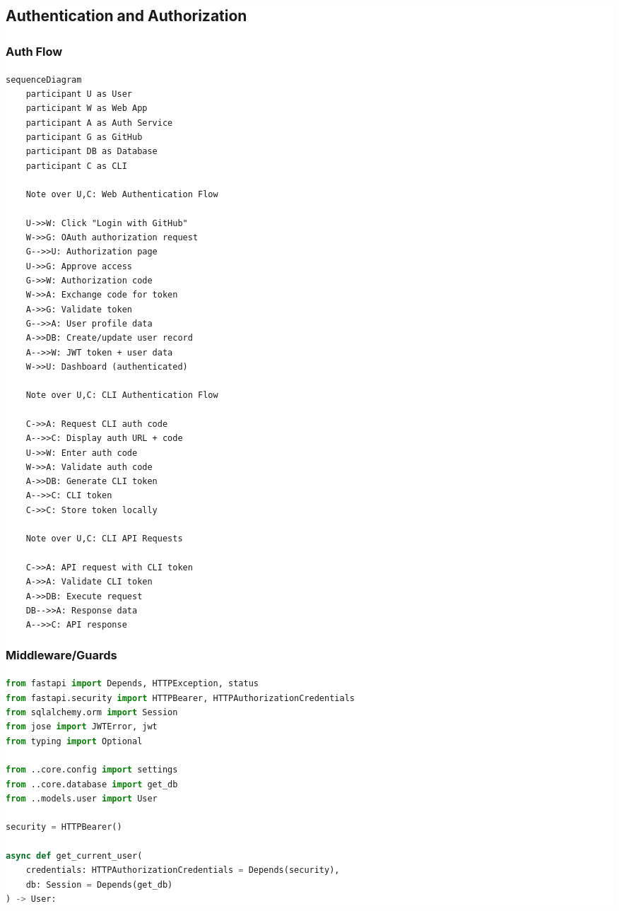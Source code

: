 ## Authentication and Authorization

### Auth Flow
```mermaid
sequenceDiagram
    participant U as User
    participant W as Web App
    participant A as Auth Service
    participant G as GitHub
    participant DB as Database
    participant C as CLI

    Note over U,C: Web Authentication Flow
    
    U->>W: Click "Login with GitHub"
    W->>G: OAuth authorization request
    G-->>U: Authorization page
    U->>G: Approve access
    G->>W: Authorization code
    W->>A: Exchange code for token
    A->>G: Validate token
    G-->>A: User profile data
    A->>DB: Create/update user record
    A-->>W: JWT token + user data
    W->>U: Dashboard (authenticated)

    Note over U,C: CLI Authentication Flow
    
    C->>A: Request CLI auth code
    A-->>C: Display auth URL + code
    U->>W: Enter auth code
    W->>A: Validate auth code
    A->>DB: Generate CLI token
    A-->>C: CLI token
    C->>C: Store token locally
    
    Note over U,C: CLI API Requests
    
    C->>A: API request with CLI token
    A->>A: Validate CLI token
    A->>DB: Execute request
    DB-->>A: Response data
    A-->>C: API response
```

### Middleware/Guards
```python
from fastapi import Depends, HTTPException, status
from fastapi.security import HTTPBearer, HTTPAuthorizationCredentials
from sqlalchemy.orm import Session
from jose import JWTError, jwt
from typing import Optional

from ..core.config import settings
from ..core.database import get_db
from ..models.user import User

security = HTTPBearer()

async def get_current_user(
    credentials: HTTPAuthorizationCredentials = Depends(security),
    db: Session = Depends(get_db)
) -> User:
```
